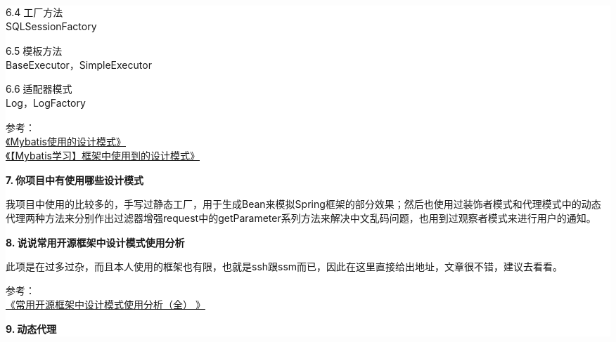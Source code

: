 6.4 工厂方法  
SQLSessionFactory  

6.5 模板方法  
BaseExecutor，SimpleExecutor

6.6 适配器模式  
Log，LogFactory

参考：  
[《Mybatis使用的设计模式》](https://blog.csdn.net/u012387062/article/details/54719114)  
[《【Mybatis学习】框架中使用到的设计模式》](https://blog.csdn.net/qq_33560169/article/details/78416515)

**7. 你项目中有使用哪些设计模式**

我项目中使用的比较多的，手写过静态工厂，用于生成Bean来模拟Spring框架的部分效果；然后也使用过装饰者模式和代理模式中的动态代理两种方法来分别作出过滤器增强request中的getParameter系列方法来解决中文乱码问题，也用到过观察者模式来进行用户的通知。

**8. 说说常用开源框架中设计模式使用分析**

此项是在过多过杂，而且本人使用的框架也有限，也就是ssh跟ssm而已，因此在这里直接给出地址，文章很不错，建议去看看。

参考：  
[《常用开源框架中设计模式使用分析（全）
》](https://www.jianshu.com/p/503b15f155c0)

**9. 动态代理**
